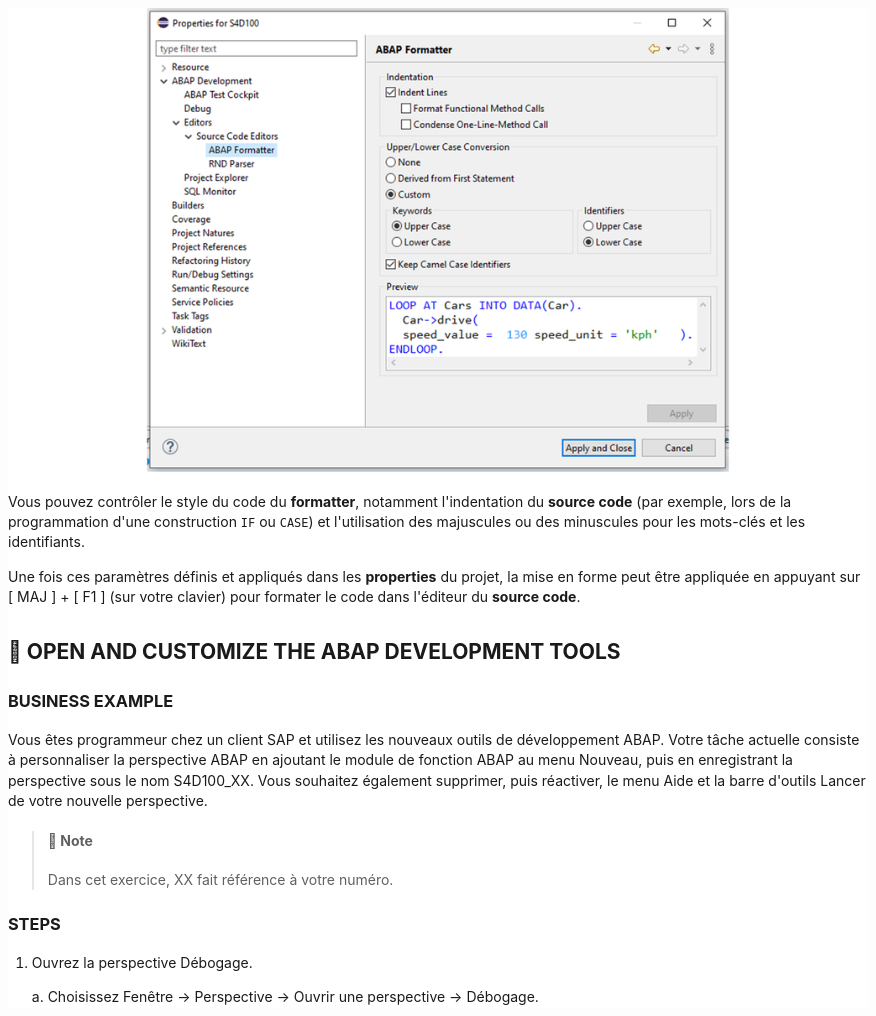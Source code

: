 ![](./assets/S4D100_U1_L5_ABAP_For_Set_scr.png)

Vous pouvez contrôler le style du code du **formatter**, notamment l'indentation du **source code** (par exemple, lors de la programmation d'une construction `IF` ou `CASE`) et l'utilisation des majuscules ou des minuscules pour les mots-clés et les identifiants.

Une fois ces paramètres définis et appliqués dans les **properties** du projet, la mise en forme peut être appliquée en appuyant sur [ MAJ ] + [ F1 ] (sur votre clavier) pour formater le code dans l'éditeur du **source code**.

## 🌸 OPEN AND CUSTOMIZE THE ABAP DEVELOPMENT TOOLS

### BUSINESS EXAMPLE

Vous êtes programmeur chez un client SAP et utilisez les nouveaux outils de développement ABAP. Votre tâche actuelle consiste à personnaliser la perspective ABAP en ajoutant le module de fonction ABAP au menu Nouveau, puis en enregistrant la perspective sous le nom S4D100_XX. Vous souhaitez également supprimer, puis réactiver, le menu Aide et la barre d'outils Lancer de votre nouvelle perspective.

> #### 🍧 Note
>
> Dans cet exercice, XX fait référence à votre numéro.

### STEPS

1. Ouvrez la perspective Débogage.

   a. Choisissez Fenêtre → Perspective → Ouvrir une perspective → Débogage.
